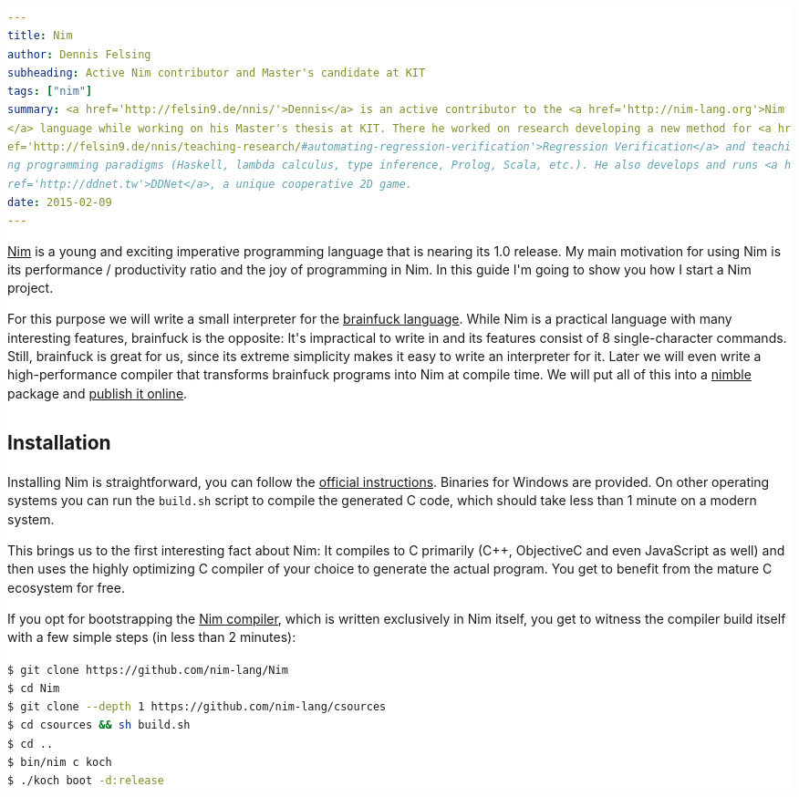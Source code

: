 ```yaml
---
title: Nim
author: Dennis Felsing
subheading: Active Nim contributor and Master's candidate at KIT
tags: ["nim"]
summary: <a href='http://felsin9.de/nnis/'>Dennis</a> is an active contributor to the <a href='http://nim-lang.org'>Nim</a> language while working on his Master's thesis at KIT. There he worked on research developing a new method for <a href='http://felsin9.de/nnis/teaching-research/#automating-regression-verification'>Regression Verification</a> and teaching programming paradigms (Haskell, lambda calculus, type inference, Prolog, Scala, etc.). He also develops and runs <a href='http://ddnet.tw'>DDNet</a>, a unique cooperative 2D game.
date: 2015-02-09
---
```


[Nim](http://nim-lang.org/) is a young and exciting imperative programming
language that is nearing its 1.0 release. My main motivation for using Nim is
its performance / productivity ratio and the joy of programming in Nim. In this
guide I'm going to show you how I start a Nim project.

For this purpose we will write a small interpreter for the [brainfuck
language](https://en.wikipedia.org/wiki/Brainfuck).  While Nim is a practical
language with many interesting features, brainfuck is the opposite: It's
impractical to write in and its features consist of 8 single-character
commands. Still, brainfuck is great for us, since its extreme simplicity
makes it easy to write an interpreter for it. Later we will even write a
high-performance compiler that transforms brainfuck programs into Nim at
compile time. We will put all of this into a
[nimble](https://github.com/nim-lang/nimble) package and [publish it
online](https://github.com/def-/nim-brainfuck).

## Installation

Installing Nim is straightforward, you can follow the [official
instructions](http://nim-lang.org/download.html). Binaries for Windows are
provided. On other operating systems you can run the `build.sh` script to
compile the generated C code, which should take less than 1 minute on a modern
system.

This brings us to the first interesting fact about Nim: It compiles to C
primarily (C++, ObjectiveC and even JavaScript as well) and then uses the
highly optimizing C compiler of your choice to generate the actual program. You
get to benefit from the mature C ecosystem for free.

If you opt for bootstrapping the [Nim compiler](https://github.com/nim-lang/Nim),
which is written exclusively in Nim itself, you get to witness the compiler
build itself with a few simple steps (in less than 2 minutes):

```bash
$ git clone https://github.com/nim-lang/Nim
$ cd Nim
$ git clone --depth 1 https://github.com/nim-lang/csources
$ cd csources && sh build.sh
$ cd ..
$ bin/nim c koch
$ ./koch boot -d:release
```
